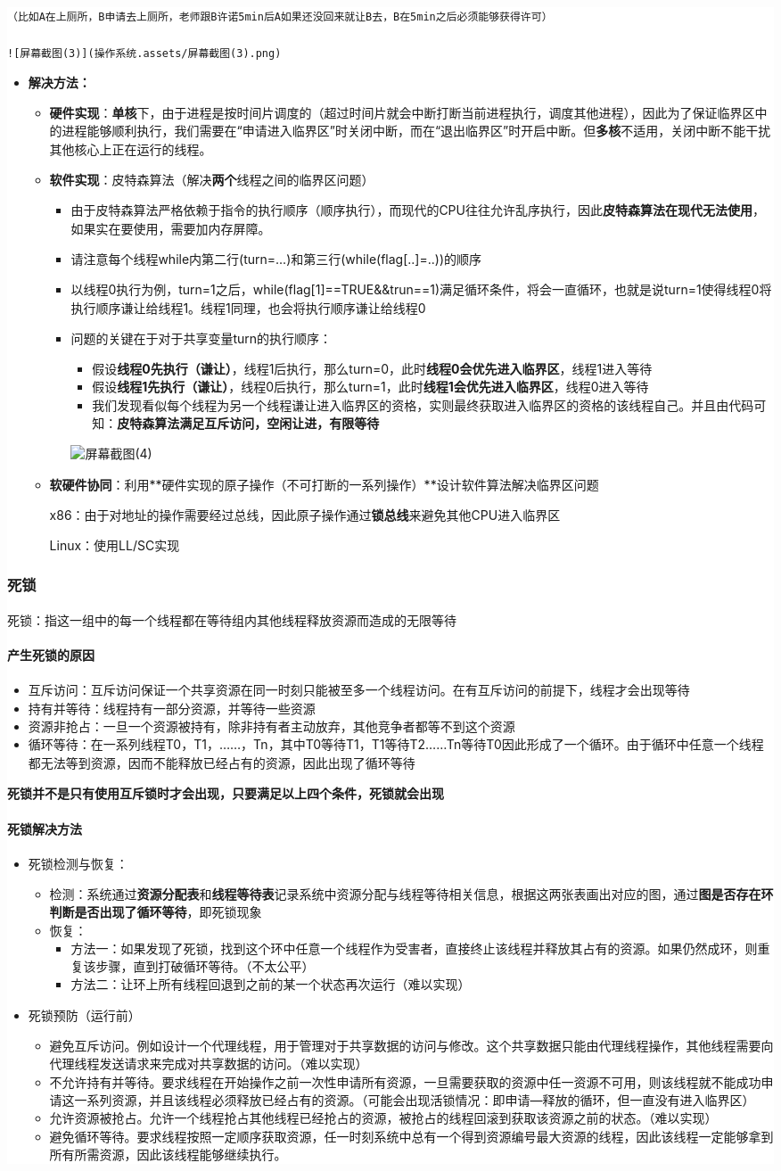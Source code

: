     （比如A在上厕所，B申请去上厕所，老师跟B许诺5min后A如果还没回来就让B去，B在5min之后必须能够获得许可）

    ![屏幕截图(3)](操作系统.assets/屏幕截图(3).png)

  - **解决方法：**

    - **硬件实现**：**单核**下，由于进程是按时间片调度的（超过时间片就会中断打断当前进程执行，调度其他进程），因此为了保证临界区中的进程能够顺利执行，我们需要在“申请进入临界区”时关闭中断，而在“退出临界区”时开启中断。但**多核**不适用，关闭中断不能干扰其他核心上正在运行的线程。

    - **软件实现**：皮特森算法（解决**两个**线程之间的临界区问题）

      - 由于皮特森算法严格依赖于指令的执行顺序（顺序执行），而现代的CPU往往允许乱序执行，因此**皮特森算法在现代无法使用**，如果实在要使用，需要加内存屏障。

      - 请注意每个线程while内第二行(turn=...)和第三行(while(flag[..]=..))的顺序

      - 以线程0执行为例，turn=1之后，while(flag[1]==TRUE&&trun==1)满足循环条件，将会一直循环，也就是说turn=1使得线程0将执行顺序谦让给线程1。线程1同理，也会将执行顺序谦让给线程0

      - 问题的关键在于对于共享变量turn的执行顺序：

        - 假设**线程0先执行（谦让）**，线程1后执行，那么turn=0，此时**线程0会优先进入临界区**，线程1进入等待
        - 假设**线程1先执行（谦让）**，线程0后执行，那么turn=1，此时**线程1会优先进入临界区**，线程0进入等待
        - 我们发现看似每个线程为另一个线程谦让进入临界区的资格，实则最终获取进入临界区的资格的该线程自己。并且由代码可知：**皮特森算法满足互斥访问，空闲让进，有限等待**

        ![屏幕截图(4)](操作系统.assets/屏幕截图(4).png)

    - **软硬件协同**：利用**硬件实现的原子操作（不可打断的一系列操作）**设计软件算法解决临界区问题

      x86：由于对地址的操作需要经过总线，因此原子操作通过**锁总线**来避免其他CPU进入临界区

      Linux：使用LL/SC实现

### 死锁

死锁：指这一组中的每一个线程都在等待组内其他线程释放资源而造成的无限等待

#### 产生死锁的原因

- 互斥访问：互斥访问保证一个共享资源在同一时刻只能被至多一个线程访问。在有互斥访问的前提下，线程才会出现等待
- 持有并等待：线程持有一部分资源，并等待一些资源
- 资源非抢占：一旦一个资源被持有，除非持有者主动放弃，其他竞争者都等不到这个资源
- 循环等待：在一系列线程T0，T1，……，Tn，其中T0等待T1，T1等待T2……Tn等待T0因此形成了一个循环。由于循环中任意一个线程都无法等到资源，因而不能释放已经占有的资源，因此出现了循环等待

**死锁并不是只有使用互斥锁时才会出现，只要满足以上四个条件，死锁就会出现**

#### 死锁解决方法

- 死锁检测与恢复：

  - 检测：系统通过**资源分配表**和**线程等待表**记录系统中资源分配与线程等待相关信息，根据这两张表画出对应的图，通过**图是否存在环判断是否出现了循环等待**，即死锁现象
  - 恢复：
    - 方法一：如果发现了死锁，找到这个环中任意一个线程作为受害者，直接终止该线程并释放其占有的资源。如果仍然成环，则重复该步骤，直到打破循环等待。（不太公平）
    - 方法二：让环上所有线程回退到之前的某一个状态再次运行（难以实现）

- 死锁预防（运行前）

  - 避免互斥访问。例如设计一个代理线程，用于管理对于共享数据的访问与修改。这个共享数据只能由代理线程操作，其他线程需要向代理线程发送请求来完成对共享数据的访问。（难以实现）
  - 不允许持有并等待。要求线程在开始操作之前一次性申请所有资源，一旦需要获取的资源中任一资源不可用，则该线程就不能成功申请这一系列资源，并且该线程必须释放已经占有的资源。（可能会出现活锁情况：即申请—释放的循环，但一直没有进入临界区）
  - 允许资源被抢占。允许一个线程抢占其他线程已经抢占的资源，被抢占的线程回滚到获取该资源之前的状态。（难以实现）
  - 避免循环等待。要求线程按照一定顺序获取资源，任一时刻系统中总有一个得到资源编号最大资源的线程，因此该线程一定能够拿到所有所需资源，因此该线程能够继续执行。
